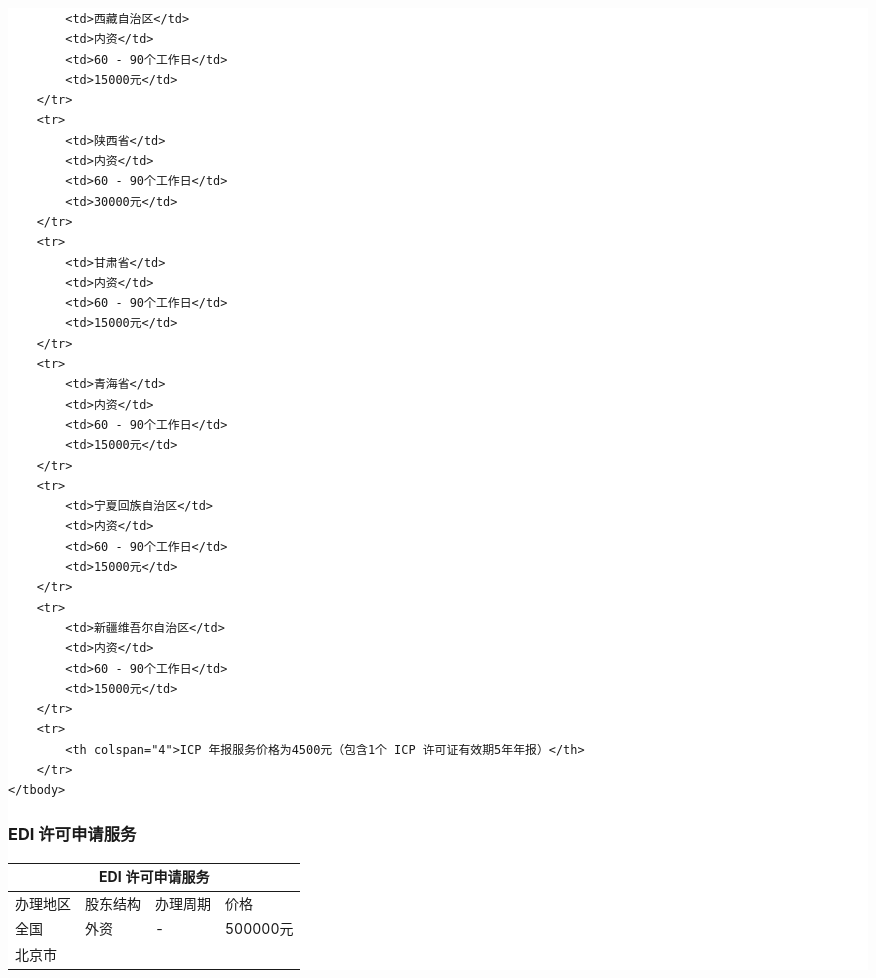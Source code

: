             <td>西藏自治区</td>
            <td>内资</td>
            <td>60 - 90个工作日</td>
            <td>15000元</td>
        </tr>
        <tr>
            <td>陕西省</td>
            <td>内资</td>
            <td>60 - 90个工作日</td>
            <td>30000元</td>
        </tr>
        <tr>
            <td>甘肃省</td>
            <td>内资</td>
            <td>60 - 90个工作日</td>
            <td>15000元</td>
        </tr>
        <tr>
            <td>青海省</td>
            <td>内资</td>
            <td>60 - 90个工作日</td>
            <td>15000元</td>
        </tr>
        <tr>
            <td>宁夏回族自治区</td>
            <td>内资</td>
            <td>60 - 90个工作日</td>
            <td>15000元</td>
        </tr>
        <tr>
            <td>新疆维吾尔自治区</td>
            <td>内资</td>
            <td>60 - 90个工作日</td>
            <td>15000元</td>
        </tr>
        <tr>
            <th colspan="4">ICP 年报服务价格为4500元（包含1个 ICP 许可证有效期5年年报）</th>
        </tr>
    </tbody>
</table>

### EDI 许可申请服务

<table>
    <thead>
        <tr>
            <th colspan="4">EDI 许可申请服务</th>
        </tr>
    </thead>
    <tbody>
        <tr>
            <td>办理地区</td>
            <td>股东结构</td>
            <td>办理周期</td>
            <td>价格</td>
        </tr>
        <tr>
            <td>全国</td>
            <td>外资</td>
            <td>-</td>
            <td>500000元</td>
        </tr>
        <tr>
            <td>北京市</td>